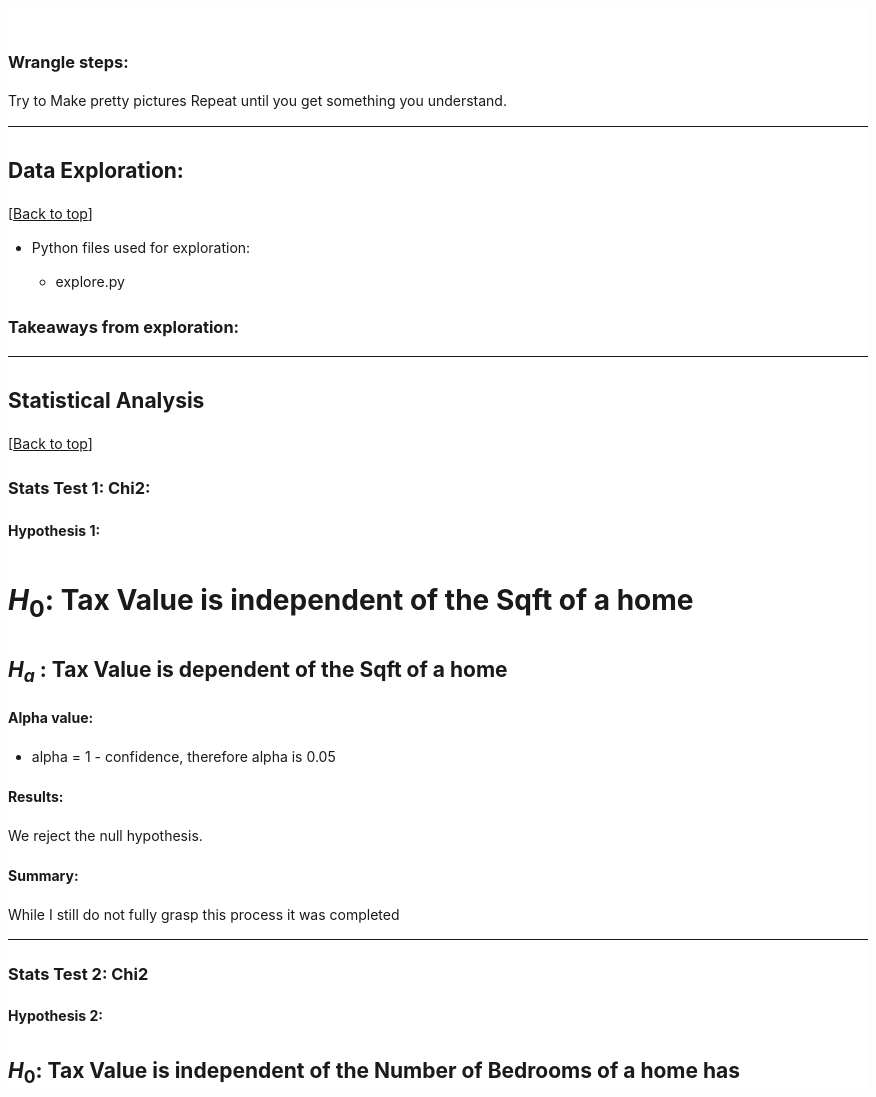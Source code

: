 ![]()


### Wrangle steps: 
Try to Make pretty pictures
Repeat until you get something you understand.

*********************

## <a name="explore"></a>Data Exploration:
[[Back to top](#top)]
- Python files used for exploration:

    - explore.py



### Takeaways from exploration:


***

## <a name="stats"></a>Statistical Analysis
[[Back to top](#top)]


### Stats Test 1: Chi2:

#### Hypothesis 1:
# $H_0$: Tax Value is independent of the Sqft of a home 

## $H_a$ : Tax Value is dependent of the Sqft of a home 

#### Alpha value:

- alpha = 1 - confidence, therefore alpha is 0.05


#### Results:
We reject the null hypothesis.

#### Summary:
While I still do not fully grasp this process it was completed
***
### Stats Test 2: Chi2


#### Hypothesis 2:
## $H_0$: Tax Value is independent of the Number of Bedrooms of a home has

